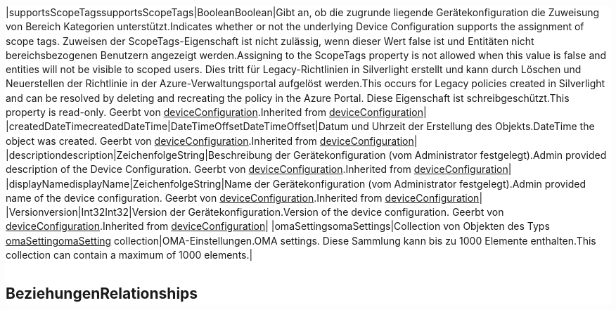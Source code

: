 |<span data-ttu-id="305d9-144">supportsScopeTags</span><span class="sxs-lookup"><span data-stu-id="305d9-144">supportsScopeTags</span></span>|<span data-ttu-id="305d9-145">Boolean</span><span class="sxs-lookup"><span data-stu-id="305d9-145">Boolean</span></span>|<span data-ttu-id="305d9-146">Gibt an, ob die zugrunde liegende Gerätekonfiguration die Zuweisung von Bereich Kategorien unterstützt.</span><span class="sxs-lookup"><span data-stu-id="305d9-146">Indicates whether or not the underlying Device Configuration supports the assignment of scope tags.</span></span> <span data-ttu-id="305d9-147">Zuweisen der ScopeTags-Eigenschaft ist nicht zulässig, wenn dieser Wert false ist und Entitäten nicht bereichsbezogenen Benutzern angezeigt werden.</span><span class="sxs-lookup"><span data-stu-id="305d9-147">Assigning to the ScopeTags property is not allowed when this value is false and entities will not be visible to scoped users.</span></span> <span data-ttu-id="305d9-148">Dies tritt für Legacy-Richtlinien in Silverlight erstellt und kann durch Löschen und Neuerstellen der Richtlinie in der Azure-Verwaltungsportal aufgelöst werden.</span><span class="sxs-lookup"><span data-stu-id="305d9-148">This occurs for Legacy policies created in Silverlight and can be resolved by deleting and recreating the policy in the Azure Portal.</span></span> <span data-ttu-id="305d9-149">Diese Eigenschaft ist schreibgeschützt.</span><span class="sxs-lookup"><span data-stu-id="305d9-149">This property is read-only.</span></span> <span data-ttu-id="305d9-150">Geerbt von [deviceConfiguration](../resources/intune-deviceconfig-deviceconfiguration.md).</span><span class="sxs-lookup"><span data-stu-id="305d9-150">Inherited from [deviceConfiguration](../resources/intune-deviceconfig-deviceconfiguration.md)</span></span>|
|<span data-ttu-id="305d9-151">createdDateTime</span><span class="sxs-lookup"><span data-stu-id="305d9-151">createdDateTime</span></span>|<span data-ttu-id="305d9-152">DateTimeOffset</span><span class="sxs-lookup"><span data-stu-id="305d9-152">DateTimeOffset</span></span>|<span data-ttu-id="305d9-153">Datum und Uhrzeit der Erstellung des Objekts.</span><span class="sxs-lookup"><span data-stu-id="305d9-153">DateTime the object was created.</span></span> <span data-ttu-id="305d9-154">Geerbt von [deviceConfiguration](../resources/intune-deviceconfig-deviceconfiguration.md).</span><span class="sxs-lookup"><span data-stu-id="305d9-154">Inherited from [deviceConfiguration](../resources/intune-deviceconfig-deviceconfiguration.md)</span></span>|
|<span data-ttu-id="305d9-155">description</span><span class="sxs-lookup"><span data-stu-id="305d9-155">description</span></span>|<span data-ttu-id="305d9-156">Zeichenfolge</span><span class="sxs-lookup"><span data-stu-id="305d9-156">String</span></span>|<span data-ttu-id="305d9-157">Beschreibung der Gerätekonfiguration (vom Administrator festgelegt).</span><span class="sxs-lookup"><span data-stu-id="305d9-157">Admin provided description of the Device Configuration.</span></span> <span data-ttu-id="305d9-158">Geerbt von [deviceConfiguration](../resources/intune-deviceconfig-deviceconfiguration.md).</span><span class="sxs-lookup"><span data-stu-id="305d9-158">Inherited from [deviceConfiguration](../resources/intune-deviceconfig-deviceconfiguration.md)</span></span>|
|<span data-ttu-id="305d9-159">displayName</span><span class="sxs-lookup"><span data-stu-id="305d9-159">displayName</span></span>|<span data-ttu-id="305d9-160">Zeichenfolge</span><span class="sxs-lookup"><span data-stu-id="305d9-160">String</span></span>|<span data-ttu-id="305d9-161">Name der Gerätekonfiguration (vom Administrator festgelegt).</span><span class="sxs-lookup"><span data-stu-id="305d9-161">Admin provided name of the device configuration.</span></span> <span data-ttu-id="305d9-162">Geerbt von [deviceConfiguration](../resources/intune-deviceconfig-deviceconfiguration.md).</span><span class="sxs-lookup"><span data-stu-id="305d9-162">Inherited from [deviceConfiguration](../resources/intune-deviceconfig-deviceconfiguration.md)</span></span>|
|<span data-ttu-id="305d9-163">Version</span><span class="sxs-lookup"><span data-stu-id="305d9-163">version</span></span>|<span data-ttu-id="305d9-164">Int32</span><span class="sxs-lookup"><span data-stu-id="305d9-164">Int32</span></span>|<span data-ttu-id="305d9-165">Version der Gerätekonfiguration.</span><span class="sxs-lookup"><span data-stu-id="305d9-165">Version of the device configuration.</span></span> <span data-ttu-id="305d9-166">Geerbt von [deviceConfiguration](../resources/intune-deviceconfig-deviceconfiguration.md).</span><span class="sxs-lookup"><span data-stu-id="305d9-166">Inherited from [deviceConfiguration](../resources/intune-deviceconfig-deviceconfiguration.md)</span></span>|
|<span data-ttu-id="305d9-167">omaSettings</span><span class="sxs-lookup"><span data-stu-id="305d9-167">omaSettings</span></span>|<span data-ttu-id="305d9-168">Collection von Objekten des Typs [omaSetting](../resources/intune-deviceconfig-omasetting.md)</span><span class="sxs-lookup"><span data-stu-id="305d9-168">[omaSetting](../resources/intune-deviceconfig-omasetting.md) collection</span></span>|<span data-ttu-id="305d9-169">OMA-Einstellungen.</span><span class="sxs-lookup"><span data-stu-id="305d9-169">OMA settings.</span></span> <span data-ttu-id="305d9-170">Diese Sammlung kann bis zu 1000 Elemente enthalten.</span><span class="sxs-lookup"><span data-stu-id="305d9-170">This collection can contain a maximum of 1000 elements.</span></span>|

## <a name="relationships"></a><span data-ttu-id="305d9-171">Beziehungen</span><span class="sxs-lookup"><span data-stu-id="305d9-171">Relationships</span></span>